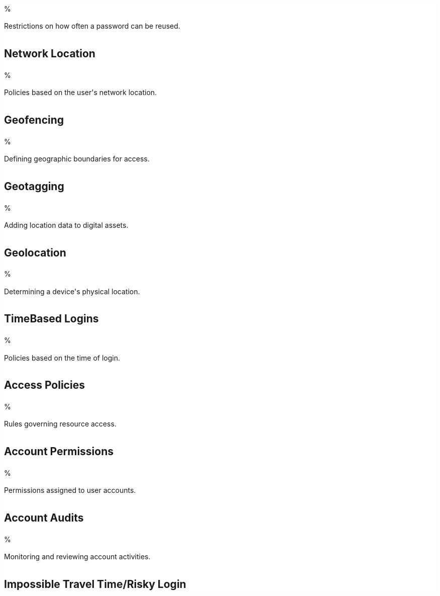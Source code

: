 %

Restrictions on how often a password can be reused.

## Network Location

%

Policies based on the user's network location.

## Geofencing

%

Defining geographic boundaries for access.

## Geotagging

%

Adding location data to digital assets.

## Geolocation

%

Determining a device's physical location.

## TimeBased Logins

%

Policies based on the time of login.

## Access Policies

%

Rules governing resource access.

## Account Permissions

%

Permissions assigned to user accounts.

## Account Audits

%

Monitoring and reviewing account activities.

## Impossible Travel Time/Risky Login
